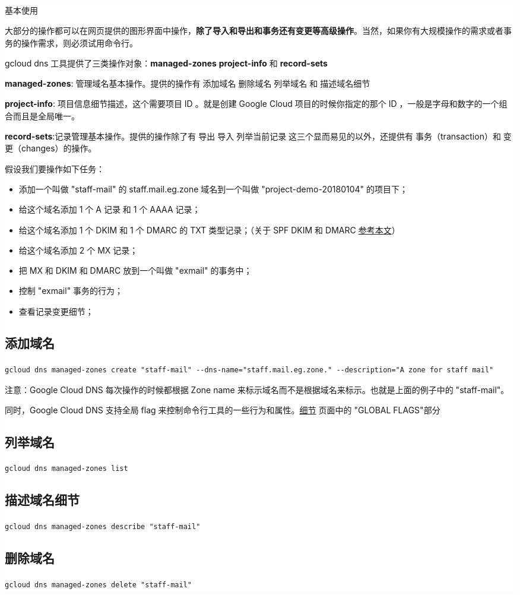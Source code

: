 基本使用

大部分的操作都可以在网页提供的图形界面中操作，**除了导入和导出和事务还有变更等高级操作**。当然，如果你有大规模操作的需求或者事务的操作需求，则必须试用命令行。

gcloud dns 工具提供了三类操作对象：**managed-zones** **project-info** 和 **record-sets**

**managed-zones**: 管理域名基本操作。提供的操作有 添加域名 删除域名 列举域名 和 描述域名细节

**project-info**: 项目信息细节描述，这个需要项目 ID 。就是创建 Google Cloud 项目的时候你指定的那个 ID ，一般是字母和数字的一个组合而且是全局唯一。

**record-sets**:记录管理基本操作。提供的操作除了有 导出 导入 列举当前记录 这三个显而易见的以外，还提供有 事务（transaction）和 变更（changes）的操作。

假设我们要操作如下任务：

- 添加一个叫做 "staff-mail" 的 staff.mail.eg.zone 域名到一个叫做 "project-demo-20180104" 的项目下；

- 给这个域名添加 1 个 A 记录 和 1 个 AAAA 记录；

- 给这个域名添加 1 个 DKIM 和 1 个 DMARC 的 TXT 类型记录；（关于 SPF DKIM 和 DMARC [参考本文](https://6ki.org/2017/01/spf-dkim-and-dmarc.html)）

- 给这个域名添加 2 个 MX 记录；

- 把 MX 和 DKIM 和 DMARC 放到一个叫做 "exmail" 的事务中；

- 控制 "exmail" 事务的行为；

- 查看记录变更细节；

## 添加域名

```
gcloud dns managed-zones create "staff-mail" --dns-name="staff.mail.eg.zone." --description="A zone for staff mail"
```

注意：Google Cloud DNS 每次操作的时候都根据 Zone name 来标示域名而不是根据域名来标示。也就是上面的例子中的 "staff-mail"。

同时，Google Cloud DNS 支持全局 flag 来控制命令行工具的一些行为和属性。[细节](https://cloud.google.com/sdk/gcloud/reference/) 页面中的 "GLOBAL FLAGS"部分

## 列举域名

```
gcloud dns managed-zones list
```

## 描述域名细节

```
gcloud dns managed-zones describe "staff-mail"
```

## 删除域名

```
gcloud dns managed-zones delete "staff-mail"
```

